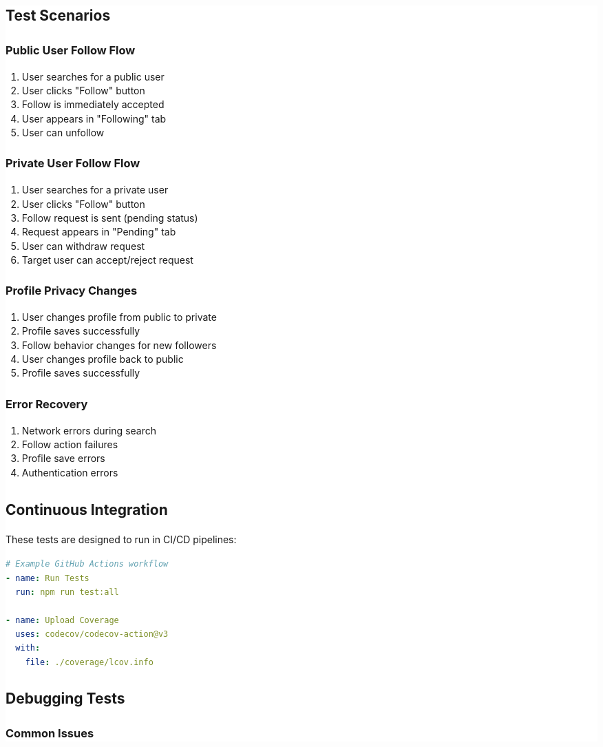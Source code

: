## Test Scenarios

### Public User Follow Flow
1. User searches for a public user
2. User clicks "Follow" button
3. Follow is immediately accepted
4. User appears in "Following" tab
5. User can unfollow

### Private User Follow Flow
1. User searches for a private user
2. User clicks "Follow" button
3. Follow request is sent (pending status)
4. Request appears in "Pending" tab
5. User can withdraw request
6. Target user can accept/reject request

### Profile Privacy Changes
1. User changes profile from public to private
2. Profile saves successfully
3. Follow behavior changes for new followers
4. User changes profile back to public
5. Profile saves successfully

### Error Recovery
1. Network errors during search
2. Follow action failures
3. Profile save errors
4. Authentication errors

## Continuous Integration

These tests are designed to run in CI/CD pipelines:

```yaml
# Example GitHub Actions workflow
- name: Run Tests
  run: npm run test:all

- name: Upload Coverage
  uses: codecov/codecov-action@v3
  with:
    file: ./coverage/lcov.info
```

## Debugging Tests

### Common Issues
